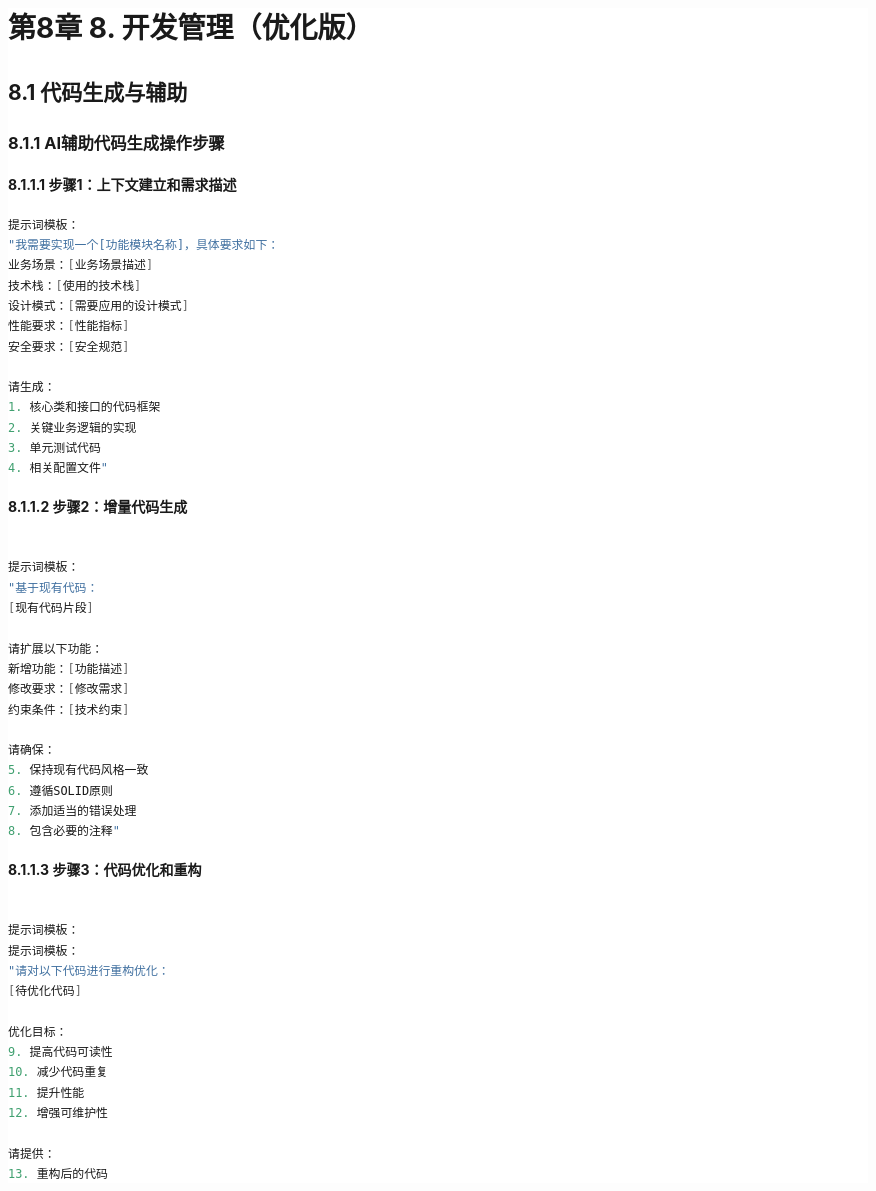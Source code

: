 # 第8章 8. 开发管理（优化版）


## 8.1 代码生成与辅助


### 8.1.1 AI辅助代码生成操作步骤


#### 8.1.1.1 步骤1：上下文建立和需求描述

```java
提示词模板：
"我需要实现一个[功能模块名称]，具体要求如下：
业务场景：[业务场景描述]
技术栈：[使用的技术栈]
设计模式：[需要应用的设计模式]
性能要求：[性能指标]
安全要求：[安全规范]

请生成：
1. 核心类和接口的代码框架
2. 关键业务逻辑的实现
3. 单元测试代码
4. 相关配置文件"

```

#### 8.1.1.2 步骤2：增量代码生成

```java

提示词模板：
"基于现有代码：
[现有代码片段]

请扩展以下功能：
新增功能：[功能描述]
修改要求：[修改需求]
约束条件：[技术约束]

请确保：
5. 保持现有代码风格一致
6. 遵循SOLID原则
7. 添加适当的错误处理
8. 包含必要的注释"
```

#### 8.1.1.3 步骤3：代码优化和重构

```java

提示词模板：
提示词模板：
"请对以下代码进行重构优化：
[待优化代码]

优化目标：
9. 提高代码可读性
10. 减少代码重复
11. 提升性能
12. 增强可维护性

请提供：
13. 重构后的代码
```